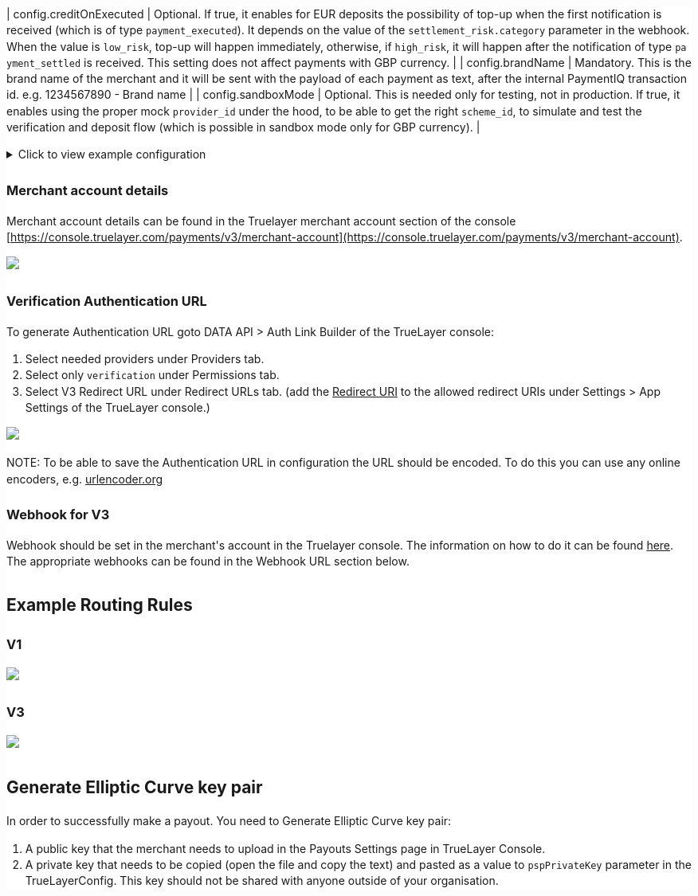 | config.creditOnExecuted                                         | Optional. If true, it enables for EUR deposits the possibility of top-up when the first notification is received (which is of type `payment_executed`). It depends on the value of the `settlement_risk.category` parameter in the webhook. When the value is `low_risk`, top-up will happen immediately, otherwise, if `high_risk`, it will happen after the notification of type `payment_settled` is received. This setting does not affect payments with GBP currency. |
| config.brandName                                                | Mandatory. This is the brand name of the merchant and it will be sent with the payload of each payment as text, after the internal PaymentIQ transaction id. e.g. 1234567890 - Brand name                                                                                                                                                                                                                                                                                 |
| config.sandboxMode                                              | Optional. This is needed only for testing, not in production. If true, it enables using the proper mock `provider_id` under the hood, to be able to get the right `scheme_id`, to simulate and test the verification and deposit flow (which is possible in sandbox mode only for GBP currency).                                                                                                                                                                          |
<details><summary>Click to view example configuration</summary></details>

### Merchant account details

Merchant account details can be found in the Truelayer merchant account section of the console [https://console.truelayer.com/payments/v3/merchant-account](https://console.truelayer.com/payments/v3/merchant-account).

![](/img/providers/truelayer-account-details.png)

### Verification Authentication URL

To generate Authentication URL goto DATA API > Auth Link Builder of the TrueLayer console:
1. Select needed providers under Providers tab.
2. Select only `verification` under Permissions tab.
3. Select V3 Redirect URL under Redirect URLs tab. (add the [Redirect URI](#redirect-uri) to the allowed redirect URIs under Settings > App Settings of the TrueLayer console.)

![](/img/providers/truelayer-auth-link.png)

NOTE: To be able to save the Authentication URL in configuration the URL should be encoded. To do this you can use any online encoders, e.g. [urlencoder.org](https://www.urlencoder.org/)

### Webhook for V3

Webhook should be set in the merchant's account in the Truelayer console. The information on how to do it can be found [here](https://docs.truelayer.com/docs/set-up-truelayer-console-for-payments-v3). The appropriate webhooks can be found in the Webhook URL section below.

## Example Routing Rules

### V1

![](/img/providers/routing/truelayer.png)

### V3

![](/img/providers/routing/truelayer_v3.png)

## Generate Elliptic Curve key pair

In order to successfully make a payout. You need to Generate Elliptic Curve key pair:

1. A public key that the merchant needs to upload in the Payouts Settings page in TrueLayer Console.
2. A private key that needs to be copied (open the file and copy the text) and pasted as a value to `pspPrivateKey` parameter in the TrueLayerConfig. This key should not be shared with anyone outside of your organisation.
